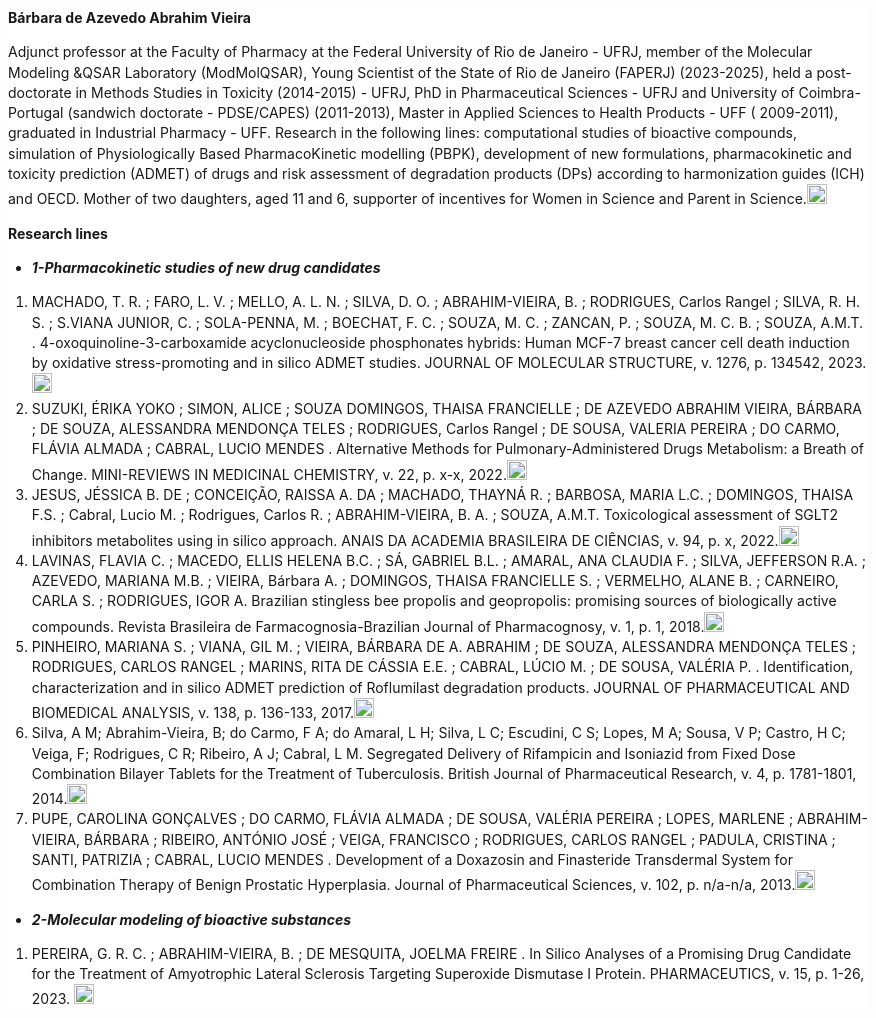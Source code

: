 **Bárbara de Azevedo Abrahim Vieira**

Adjunct professor at the Faculty of Pharmacy at the Federal University of Rio de Janeiro - UFRJ, member of the Molecular Modeling &QSAR Laboratory (ModMolQSAR), Young Scientist of the State of Rio de Janeiro (FAPERJ) (2023-2025), held a post-doctorate in Methods Studies in Toxicity (2014-2015) - UFRJ, PhD in Pharmaceutical Sciences - UFRJ and University of Coimbra-Portugal (sandwich doctorate - PDSE/CAPES) (2011-2013), Master in Applied Sciences to Health Products - UFF ( 2009-2011), graduated in Industrial Pharmacy - UFF. Research in the following lines: computational studies of bioactive compounds, simulation of Physiologically Based PharmacoKinetic modelling (PBPK), development of new formulations, pharmacokinetic and toxicity prediction (ADMET) of drugs and risk assessment of degradation products (DPs) according to harmonization guides (ICH) and OECD. Mother of two daughters, aged 11 and 6, supporter of incentives for Women in Science and Parent in Science.[<img src="https://www.gov.br/observatorio/pt-br/assuntos/programas-academicos/imagens/Lattes.png/@@images/image" width="20" height="20" />](http://lattes.cnpq.br/5694594751124057)

**Research lines**
* ***1-Pharmacokinetic studies of new drug candidates***
1.	MACHADO, T. R. ; FARO, L. V. ; MELLO, A. L. N. ; SILVA, D. O. ; ABRAHIM-VIEIRA, B. ; RODRIGUES, Carlos Rangel ; SILVA, R. H. S. ; S.VIANA JUNIOR, C. ; SOLA-PENNA, M. ; BOECHAT, F. C. ; SOUZA, M. C. ; ZANCAN, P. ; SOUZA, M. C. B. ; SOUZA, A.M.T. . 4-oxoquinoline-3-carboxamide acyclonucleoside phosphonates hybrids: Human MCF-7 breast cancer cell death induction by oxidative stress-promoting and in silico ADMET studies. JOURNAL OF MOLECULAR STRUCTURE, v. 1276, p. 134542, 2023. [<img src="https://upload.wikimedia.org/wikipedia/commons/1/11/DOI_logo.svg" width="20" height="20" />](https://doi.org/10.1016/j.molstruc.2022.134542)
2. SUZUKI, ÉRIKA YOKO ; SIMON, ALICE ; SOUZA DOMINGOS, THAISA FRANCIELLE ; DE AZEVEDO ABRAHIM VIEIRA, BÁRBARA ; DE SOUZA, ALESSANDRA MENDONÇA TELES ; RODRIGUES, Carlos Rangel ; DE SOUSA, VALERIA PEREIRA ; DO CARMO, FLÁVIA ALMADA ; CABRAL, LUCIO MENDES . Alternative Methods for Pulmonary-Administered Drugs Metabolism: a Breath of Change. MINI-REVIEWS IN MEDICINAL CHEMISTRY, v. 22, p. x-x, 2022.[<img src="https://upload.wikimedia.org/wikipedia/commons/1/11/DOI_logo.svg" width="20" height="20" />](https://doi.org/10.2174/1389557522666220620125623)
3.	JESUS, JÉSSICA B. DE ; CONCEIÇÃO, RAISSA A. DA ; MACHADO, THAYNÁ R. ; BARBOSA, MARIA L.C. ; DOMINGOS, THAISA F.S. ; Cabral, Lucio M. ; Rodrigues, Carlos R. ; ABRAHIM-VIEIRA, B. A. ; SOUZA, A.M.T. Toxicological assessment of SGLT2 inhibitors metabolites using in silico approach. ANAIS DA ACADEMIA BRASILEIRA DE CIÊNCIAS, v. 94, p. x, 2022.[<img src="https://upload.wikimedia.org/wikipedia/commons/1/11/DOI_logo.svg" width="20" height="20" />](https://doi.org/10.1590/0001-3765202220211287)
4. LAVINAS, FLAVIA C. ; MACEDO, ELLIS HELENA B.C. ; SÁ, GABRIEL B.L. ; AMARAL, ANA CLAUDIA F. ; SILVA, JEFFERSON R.A. ; AZEVEDO, MARIANA M.B. ; VIEIRA, Bárbara A. ; DOMINGOS, THAISA FRANCIELLE S. ; VERMELHO, ALANE B. ; CARNEIRO, CARLA S. ; RODRIGUES, IGOR A. Brazilian stingless bee propolis and geopropolis: promising sources of biologically active compounds. Revista Brasileira de Farmacognosia-Brazilian Journal of Pharmacognosy, v. 1, p. 1, 2018.[<img src="https://upload.wikimedia.org/wikipedia/commons/1/11/DOI_logo.svg" width="20" height="20" />](https://doi.org/10.1016/j.bjp.2018.11.007)
5. PINHEIRO, MARIANA S. ; VIANA, GIL M. ; VIEIRA, BÁRBARA DE A. ABRAHIM ; DE SOUZA, ALESSANDRA MENDONÇA TELES ; RODRIGUES, CARLOS RANGEL ; MARINS, RITA DE CÁSSIA E.E. ; CABRAL, LÚCIO M. ; DE SOUSA, VALÉRIA P. . Identification, characterization and in silico ADMET prediction of Roflumilast degradation products. JOURNAL OF PHARMACEUTICAL AND BIOMEDICAL ANALYSIS, v. 138, p. 136-133, 2017.[<img src="https://upload.wikimedia.org/wikipedia/commons/1/11/DOI_logo.svg" width="20" height="20" />](https://doi.org/10.1016/j.jpba.2017.02.012)
6. Silva, A M; Abrahim-Vieira, B; do Carmo, F A; do Amaral, L H; Silva, L C; Escudini, C S; Lopes, M A; Sousa, V P; Castro, H C; Veiga, F; Rodrigues, C R; Ribeiro, A J; Cabral, L M. Segregated Delivery of Rifampicin and Isoniazid from Fixed Dose Combination Bilayer Tablets for the Treatment of Tuberculosis. British Journal of Pharmaceutical Research, v. 4, p. 1781-1801, 2014.[<img src="https://upload.wikimedia.org/wikipedia/commons/1/11/DOI_logo.svg" width="20" height="20" />](https://journaljpri.com/index.php/JPRI/article/view/767)
7. PUPE, CAROLINA GONÇALVES ; DO CARMO, FLÁVIA ALMADA ; DE SOUSA, VALÉRIA PEREIRA ; LOPES, MARLENE ; ABRAHIM-VIEIRA, BÁRBARA ; RIBEIRO, ANTÓNIO JOSÉ ; VEIGA, FRANCISCO ; RODRIGUES, CARLOS RANGEL ; PADULA, CRISTINA ; SANTI, PATRIZIA ; CABRAL, LUCIO MENDES . Development of a Doxazosin and Finasteride Transdermal System for Combination Therapy of Benign Prostatic Hyperplasia. Journal of Pharmaceutical Sciences, v. 102, p. n/a-n/a, 2013.[<img src="https://upload.wikimedia.org/wikipedia/commons/1/11/DOI_logo.svg" width="20" height="20" />](https://doi.org/10.1002/jps.23715)
   
* ***2-Molecular modeling of bioactive substances***
1. PEREIRA, G. R. C. ; ABRAHIM-VIEIRA, B. ; DE MESQUITA, JOELMA FREIRE . In Silico Analyses of a Promising Drug Candidate for the Treatment of Amyotrophic Lateral Sclerosis Targeting Superoxide Dismutase I Protein. PHARMACEUTICS, v. 15, p. 1-26, 2023. [<img src="https://upload.wikimedia.org/wikipedia/commons/1/11/DOI_logo.svg" width="20" height="20" />](https://doi.org/10.3390/pharmaceutics15041095)